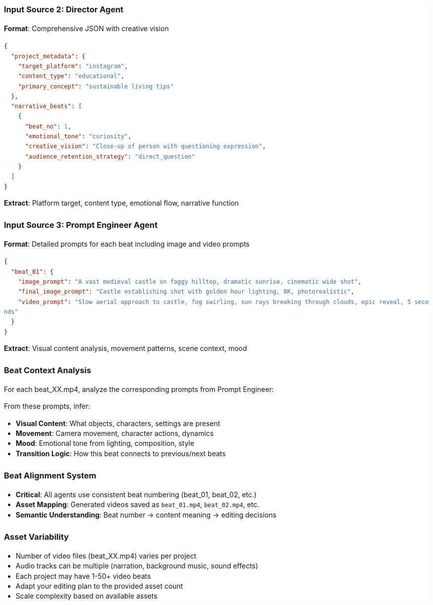 ### **Input Source 2: Director Agent** 
**Format**: Comprehensive JSON with creative vision
```json
{
  "project_metadata": {
    "target_platform": "instagram",
    "content_type": "educational", 
    "primary_concept": "sustainable living tips"
  },
  "narrative_beats": [
    {
      "beat_no": 1,
      "emotional_tone": "curiosity",
      "creative_vision": "Close-up of person with questioning expression",
      "audience_retention_strategy": "direct_question"
    }
  ]
}
```
**Extract**: Platform target, content type, emotional flow, narrative function

### **Input Source 3: Prompt Engineer Agent**
**Format**: Detailed prompts for each beat including image and video prompts
```json
{
  "beat_01": {
    "image_prompt": "A vast medieval castle on foggy hilltop, dramatic sunrise, cinematic wide shot",
    "final_image_prompt": "Castle establishing shot with golden hour lighting, 8K, photorealistic",
    "video_prompt": "Slow aerial approach to castle, fog swirling, sun rays breaking through clouds, epic reveal, 5 seconds"
  }
}
```
**Extract**: Visual content analysis, movement patterns, scene context, mood

### **Beat Context Analysis**
For each beat_XX.mp4, analyze the corresponding prompts from Prompt Engineer:

From these prompts, infer:
- **Visual Content**: What objects, characters, settings are present
- **Movement**: Camera movement, character actions, dynamics
- **Mood**: Emotional tone from lighting, composition, style
- **Transition Logic**: How this beat connects to previous/next beats

### **Beat Alignment System**
- **Critical**: All agents use consistent beat numbering (beat_01, beat_02, etc.)
- **Asset Mapping**: Generated videos saved as `beat_01.mp4`, `beat_02.mp4`, etc.
- **Semantic Understanding**: Beat number → content meaning → editing decisions

### **Asset Variability**
- Number of video files (beat_XX.mp4) varies per project
- Audio tracks can be multiple (narration, background music, sound effects)
- Each project may have 1-50+ video beats
- Adapt your editing plan to the provided asset count
- Scale complexity based on available assets
